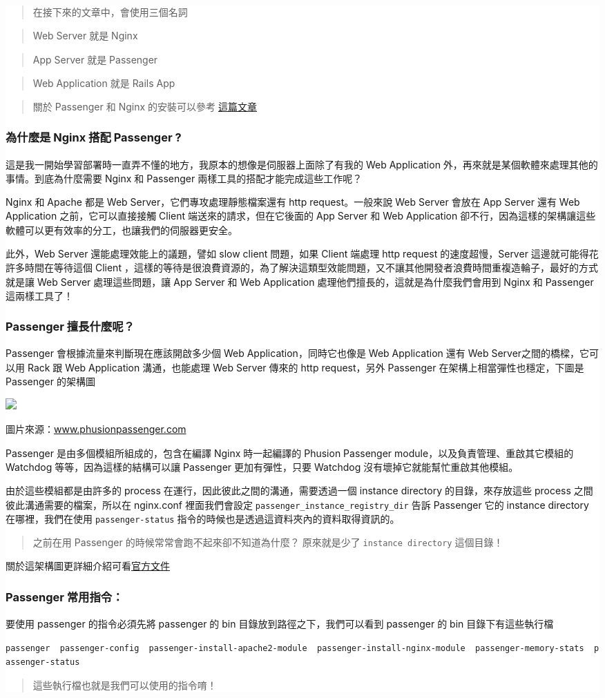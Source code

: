 > 在接下來的文章中，會使用三個名詞

> Web Server 就是 Nginx

> App Server 就是 Passenger

> Web Application 就是 Rails App

> 關於 Passenger 和 Nginx 的安裝可以參考 [這篇文章](https://blog.frost.tw/posts/2018/04/10/Getting-started-deploy-your-Ruby-on-Rails-Part-4/#more)


### 為什麼是 Nginx 搭配 Passenger ?

這是我一開始學習部署時一直弄不懂的地方，我原本的想像是伺服器上面除了有我的 Web Application 外，再來就是某個軟體來處理其他的事情。到底為什麼需要 Nginx 和 Passenger 兩樣工具的搭配才能完成這些工作呢？

Nginx 和 Apache 都是 Web Server，它們專攻處理靜態檔案還有 http request。一般來說 Web Server 會放在 App Server 還有 Web Application 之前，它可以直接接觸 Client 端送來的請求，但在它後面的 App Server 和 Web Application 卻不行，因為這樣的架構讓這些軟體可以更有效率的分工，也讓我們的伺服器更安全。

此外，Web Server 還能處理效能上的議題，譬如 slow client 問題，如果 Client 端處理 http request 的速度超慢，Server 這邊就可能得花許多時間在等待這個 Client ，這樣的等待是很浪費資源的，為了解決這類型效能問題，又不讓其他開發者浪費時間重複造輪子，最好的方式就是讓 Web Server 處理這些問題，讓 App Server 和 Web Application 處理他們擅長的，這就是為什麼我們會用到 Nginx 和 Passenger 這兩樣工具了！


### Passenger 擅長什麼呢？

Passenger 會根據流量來判斷現在應該開啟多少個 Web Application，同時它也像是 Web Application 還有 Web Server之間的橋樑，它可以用 Rack 跟 Web Application 溝通，也能處理 Web Server 傳來的 http request，另外 Passenger 在架構上相當彈性也穩定，下圖是 Passenger 的架構圖

![](https://i.imgur.com/XevEwx1.png)

圖片來源：www.phusionpassenger.com

Passenger 是由多個模組所組成的，包含在編譯 Nginx 時一起編譯的 Phusion Passenger module，以及負責管理、重啟其它模組的 Watchdog 等等，因為這樣的結構可以讓 Passenger 更加有彈性，只要 Watchdog 沒有壞掉它就能幫忙重啟其他模組。

由於這些模組都是由許多的 process 在運行，因此彼此之間的溝通，需要透過一個 instance directory 的目錄，來存放這些 process 之間彼此溝通需要的檔案，所以在 nginx.conf 裡面我們會設定 `passenger_instance_registry_dir` 告訴 Passenger 它的 instance directory 在哪裡，我們在使用 `passenger-status` 指令的時候也是透過這資料夾內的資料取得資訊的。

> 之前在用 Passenger 的時候常常會跑不起來卻不知道為什麼？
> 原來就是少了 `instance directory` 這個目錄！

關於這架構圖更詳細介紹可看[官方文件](https://www.phusionpassenger.com/documentation/Design%20and%20Architecture.html#_web_server_module)


### Passenger 常用指令：

要使用 passenger 的指令必須先將 passenger 的 bin 目錄放到路徑之下，我們可以看到 passenger 的 bin 目錄下有這些執行檔
```
passenger  passenger-config  passenger-install-apache2-module  passenger-install-nginx-module  passenger-memory-stats  passenger-status
```

> 這些執行檔也就是我們可以使用的指令唷！
